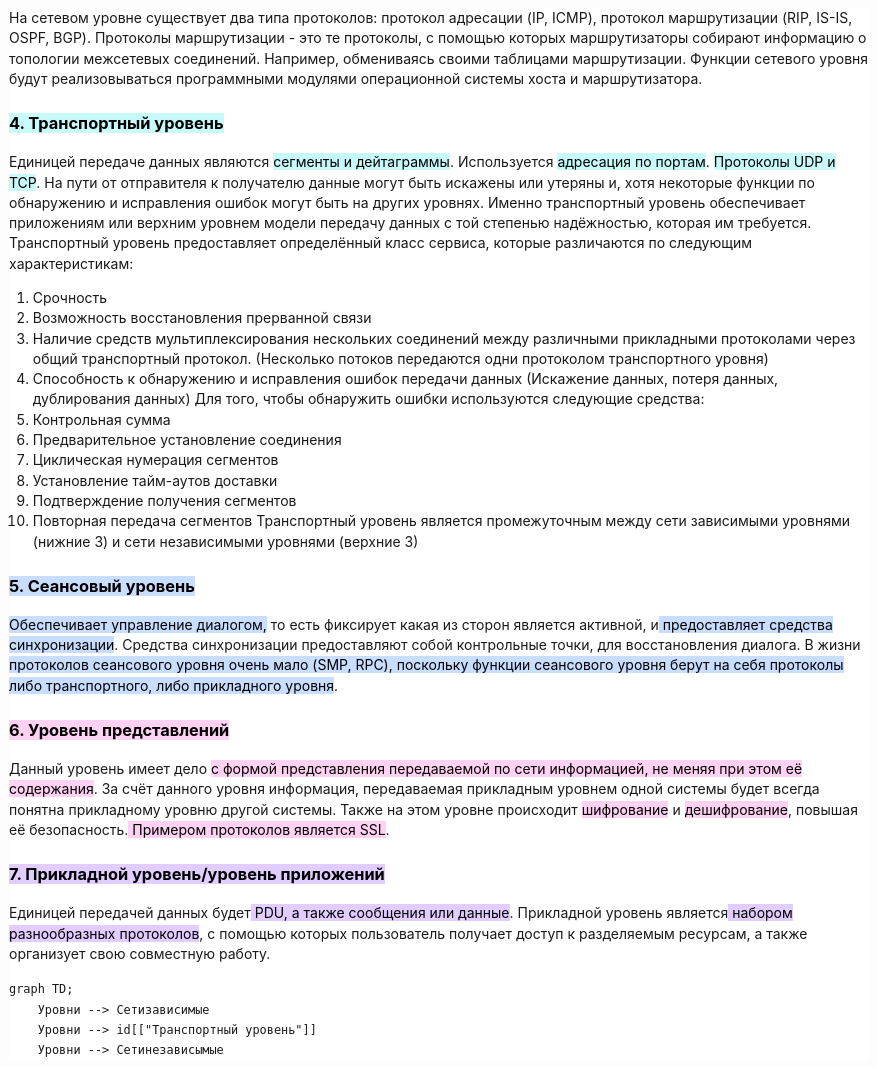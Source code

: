 На сетевом уровне существует два типа протоколов: протокол адресации (IP, ICMP), протокол маршрутизации (RIP, IS-IS, OSPF, BGP). Протоколы маршрутизации - это те протоколы, с помощью которых маршрутизаторы собирают информацию о топологии межсетевых соединений. Например, обмениваясь своими таблицами маршрутизации. 
Функции сетевого уровня будут реализовываться программными модулями операционной системы хоста и маршрутизатора.
### <mark style="background: #ABF7F7A6;">4. Транспортный уровень</mark>
Единицей передаче данных являются <mark style="background: #ABF7F7A6;">сегменты и дейтаграммы</mark>. Используется <mark style="background: #ABF7F7A6;">адресация по портам</mark>. <mark style="background: #ABF7F7A6;">Протоколы UDP и TCP</mark>. 
На пути от отправителя к получателю данные могут быть искажены или утеряны и, хотя некоторые функции по обнаружению и исправления ошибок могут быть на других уровнях. Именно транспортный уровень обеспечивает приложениям или верхним уровнем модели передачу данных с той степенью надёжностью, которая им требуется. 
Транспортный уровень предоставляет определённый класс сервиса, которые различаются по следующим характеристикам:
1. Срочность
2. Возможность восстановления прерванной связи
3. Наличие средств мультиплексирования нескольких соединений между различными прикладными протоколами через общий транспортный протокол. (Несколько потоков передаются одни протоколом транспортного уровня)
4. Способность к обнаружению и исправления ошибок передачи данных (Искажение данных, потеря данных, дублирования данных)
Для того, чтобы обнаружить ошибки используются следующие средства:
1. Контрольная сумма
2. Предварительное установление соединения
3. Циклическая нумерация сегментов
4. Установление тайм-аутов доставки
5. Подтверждение получения сегментов
6. Повторная передача сегментов
Транспортный уровень является промежуточным между сети зависимыми уровнями (нижние 3) и сети независимыми  уровнями (верхние 3)
### <mark style="background: #ADCCFFA6;">5. Сеансовый уровень</mark>
<mark style="background: #ADCCFFA6;">Обеспечивает управление диалогом,</mark> то есть фиксирует какая из сторон является активной, и<mark style="background: #ADCCFFA6;"> предоставляет средства синхронизации</mark>. Средства синхронизации предоставляют собой контрольные точки, для восстановления диалога.
В жизни <mark style="background: #ADCCFFA6;">протоколов сеансового уровня очень мало (SMP, RPC), поскольку функции сеансового уровня берут на себя протоколы либо транспортного, либо прикладного уровня</mark>.
### <mark style="background: #FFB8EBA6;">6. Уровень представлений</mark>
Данный уровень имеет дело <mark style="background: #FFB8EBA6;">с формой представления передаваемой по сети информацией, не меняя при этом её содержания</mark>. За счёт данного уровня информация, передаваемая прикладным уровнем одной системы будет всегда понятна прикладному уровню другой системы. Также на этом уровне происходит <mark style="background: #FFB8EBA6;">шифрование</mark> и <mark style="background: #FFB8EBA6;">дешифрование</mark>, повышая её безопасность.<mark style="background: #FFB8EBA6;"> Примером протоколов является SSL</mark>. 
### <mark style="background: #D2B3FFA6;">7. Прикладной уровень/уровень приложений</mark>
Единицей передачей данных будет<mark style="background: #D2B3FFA6;"> PDU, а также сообщения или данные</mark>. Прикладной уровень является<mark style="background: #D2B3FFA6;"> набором разнообразных протоколов</mark>, с помощью которых пользователь получает доступ к разделяемым ресурсам, а также организует свою совместную работу.
```mermaid
graph TD;
    Уровни --> Сетизависимые
    Уровни --> id[["Транспортный уровень"]]
    Уровни --> Сетинезависымые
```